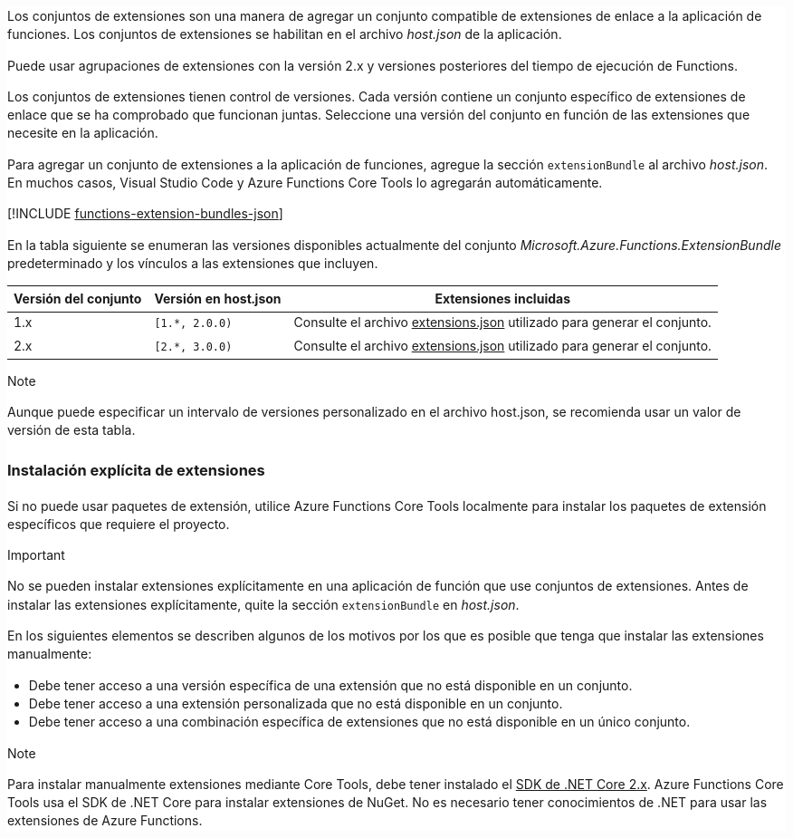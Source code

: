 Los conjuntos de extensiones son una manera de agregar un conjunto compatible de extensiones de enlace a la aplicación de funciones. Los conjuntos de extensiones se habilitan en el archivo *host.json* de la aplicación.

Puede usar agrupaciones de extensiones con la versión 2.x y versiones posteriores del tiempo de ejecución de Functions.

Los conjuntos de extensiones tienen control de versiones. Cada versión contiene un conjunto específico de extensiones de enlace que se ha comprobado que funcionan juntas. Seleccione una versión del conjunto en función de las extensiones que necesite en la aplicación.

Para agregar un conjunto de extensiones a la aplicación de funciones, agregue la sección `extensionBundle` al archivo *host.json*. En muchos casos, Visual Studio Code y Azure Functions Core Tools lo agregarán automáticamente.

[!INCLUDE [functions-extension-bundles-json](../../includes/functions-extension-bundles-json.md)]

En la tabla siguiente se enumeran las versiones disponibles actualmente del conjunto *Microsoft.Azure.Functions.ExtensionBundle* predeterminado y los vínculos a las extensiones que incluyen.

| Versión del conjunto | Versión en host.json | Extensiones incluidas |
| --- | --- | --- |
| 1.x | `[1.*, 2.0.0)` | Consulte el archivo [extensions.json](https://github.com/Azure/azure-functions-extension-bundles/blob/v1.x/src/Microsoft.Azure.Functions.ExtensionBundle/extensions.json) utilizado para generar el conjunto. |
| 2.x | `[2.*, 3.0.0)` | Consulte el archivo [extensions.json](https://github.com/Azure/azure-functions-extension-bundles/blob/v2.x/src/Microsoft.Azure.Functions.ExtensionBundle/extensions.json) utilizado para generar el conjunto. |

> [!NOTE]
> Aunque puede especificar un intervalo de versiones personalizado en el archivo host.json, se recomienda usar un valor de versión de esta tabla.

### <a name="explicitly-install-extensions"></a>Instalación explícita de extensiones

Si no puede usar paquetes de extensión, utilice Azure Functions Core Tools localmente para instalar los paquetes de extensión específicos que requiere el proyecto.

> [!IMPORTANT]
> No se pueden instalar extensiones explícitamente en una aplicación de función que use conjuntos de extensiones. Antes de instalar las extensiones explícitamente, quite la sección `extensionBundle` en *host.json*.

En los siguientes elementos se describen algunos de los motivos por los que es posible que tenga que instalar las extensiones manualmente:

* Debe tener acceso a una versión específica de una extensión que no está disponible en un conjunto.
* Debe tener acceso a una extensión personalizada que no está disponible en un conjunto.
* Debe tener acceso a una combinación específica de extensiones que no está disponible en un único conjunto.

> [!NOTE]
> Para instalar manualmente extensiones mediante Core Tools, debe tener instalado el [SDK de .NET Core 2.x](https://dotnet.microsoft.com/download). Azure Functions Core Tools usa el SDK de .NET Core para instalar extensiones de NuGet. No es necesario tener conocimientos de .NET para usar las extensiones de Azure Functions.
